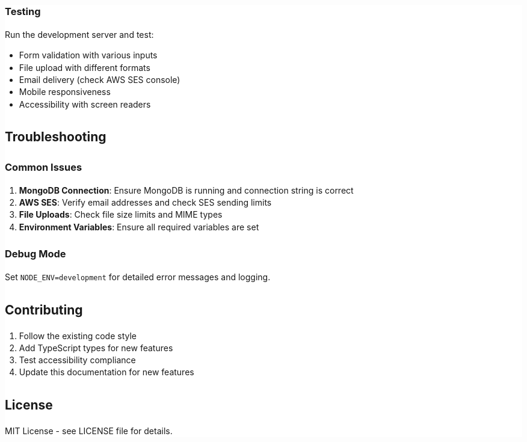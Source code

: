 ### Testing
Run the development server and test:
- Form validation with various inputs
- File upload with different formats
- Email delivery (check AWS SES console)
- Mobile responsiveness
- Accessibility with screen readers

## Troubleshooting

### Common Issues
1. **MongoDB Connection**: Ensure MongoDB is running and connection string is correct
2. **AWS SES**: Verify email addresses and check SES sending limits
3. **File Uploads**: Check file size limits and MIME types
4. **Environment Variables**: Ensure all required variables are set

### Debug Mode
Set `NODE_ENV=development` for detailed error messages and logging.

## Contributing
1. Follow the existing code style
2. Add TypeScript types for new features
3. Test accessibility compliance
4. Update this documentation for new features

## License
MIT License - see LICENSE file for details. 